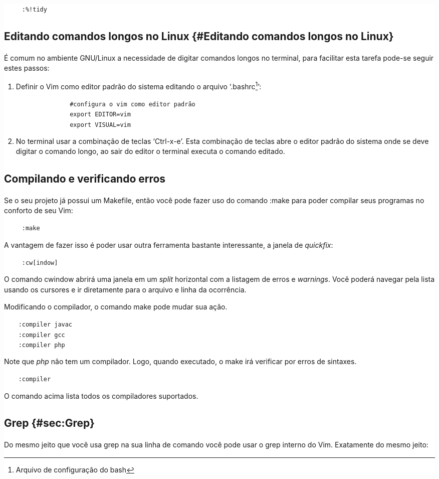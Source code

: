          :%!tidy

Editando comandos longos no Linux {#Editando comandos longos no Linux}
---------------------------------

É comum no ambiente GNU/Linux a necessidade de digitar comandos longos
no terminal, para facilitar esta tarefa pode-se seguir estes passos:

1.  Definir o Vim como editor padrão do sistema editando o arquivo
    ‘<span>.bashrc</span>[^2]’:

                       #configura o vim como editor padrão
                       export EDITOR=vim
                       export VISUAL=vim
                    

2.  No terminal usar a combinação de teclas ‘<span>Ctrl-x-e</span>’.
    Esta combinação de teclas abre o editor padrão do sistema onde se
    deve digitar o comando longo, ao sair do editor o terminal executa o
    comando editado.

Compilando e verificando erros
------------------------------

Se o seu projeto já possui um <span>Makefile</span>, então você pode
fazer uso do comando <span>:make</span> para poder compilar seus
programas no conforto de seu Vim:

         :make

A vantagem de fazer isso é poder usar outra ferramenta bastante
interessante, a janela de <span>*quickfix*</span>:

         :cw[indow]

O comando <span>cwindow</span> abrirá uma janela em um
<span>*split*</span> horizontal com a listagem de erros e
<span>*warnings*</span>. Você poderá navegar pela lista usando os
cursores e ir diretamente para o arquivo e linha da ocorrência.

Modificando o compilador, o comando <span>make</span> pode mudar sua
ação.

        :compiler javac
        :compiler gcc
        :compiler php

Note que <span>*php*</span> não tem um compilador. Logo, quando
executado, o <span>make</span> irá verificar por erros de sintaxes.

        :compiler

O comando acima lista todos os compiladores suportados.

Grep {#sec:Grep}
----

Do mesmo jeito que você usa <span>grep</span> na sua linha de comando
você pode usar o <span>grep</span> interno do Vim. Exatamente do mesmo
jeito:


[^1]: http://tidy.sourceforge.net/
[^2]: Arquivo de configuração do bash
[^3]: <span>:cope</span>
[^4]: http://www.gnu.org/software/indent